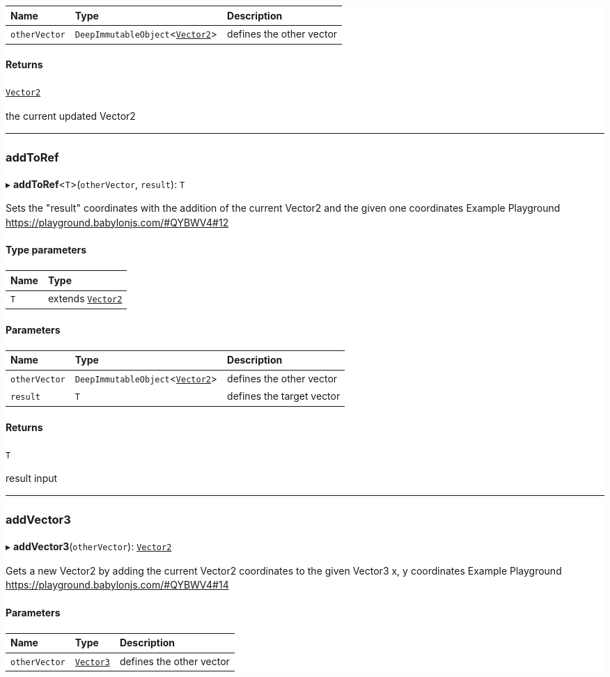 | Name | Type | Description |
| :------ | :------ | :------ |
| `otherVector` | `DeepImmutableObject`\<[`Vector2`](Vector2.md)\> | defines the other vector |

#### Returns

[`Vector2`](Vector2.md)

the current updated Vector2

___

### addToRef

▸ **addToRef**\<`T`\>(`otherVector`, `result`): `T`

Sets the "result" coordinates with the addition of the current Vector2 and the given one coordinates
Example Playground https://playground.babylonjs.com/#QYBWV4#12

#### Type parameters

| Name | Type |
| :------ | :------ |
| `T` | extends [`Vector2`](Vector2.md) |

#### Parameters

| Name | Type | Description |
| :------ | :------ | :------ |
| `otherVector` | `DeepImmutableObject`\<[`Vector2`](Vector2.md)\> | defines the other vector |
| `result` | `T` | defines the target vector |

#### Returns

`T`

result input

___

### addVector3

▸ **addVector3**(`otherVector`): [`Vector2`](Vector2.md)

Gets a new Vector2 by adding the current Vector2 coordinates to the given Vector3 x, y coordinates
Example Playground https://playground.babylonjs.com/#QYBWV4#14

#### Parameters

| Name | Type | Description |
| :------ | :------ | :------ |
| `otherVector` | [`Vector3`](Vector3.md) | defines the other vector |
